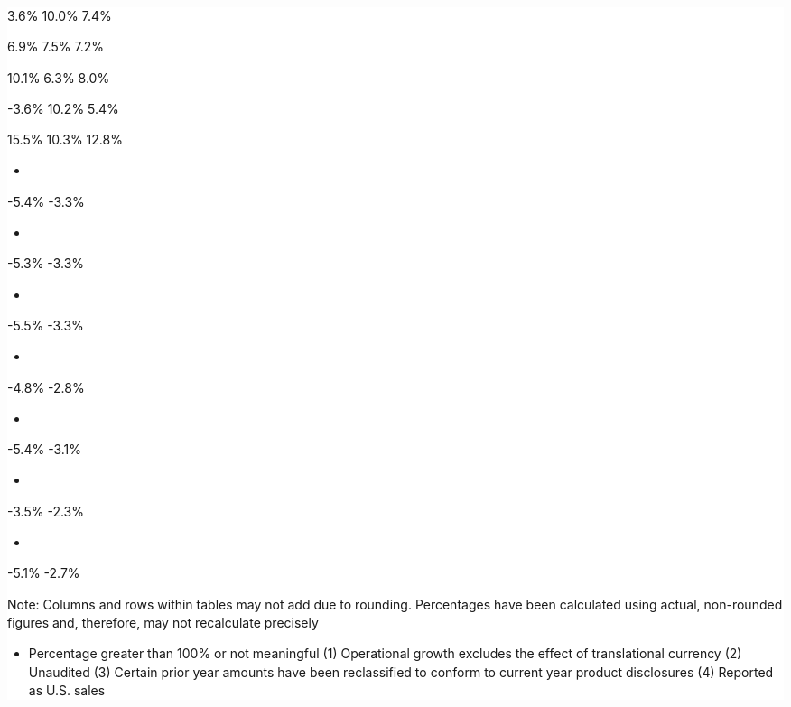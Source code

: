 3.6%
10.0%
7.4%

6.9%
7.5%
7.2%

10.1%
6.3%
8.0%

-3.6%
10.2%
5.4%

15.5%
10.3%
12.8%

-
-5.4%
-3.3%

-
-5.3%
-3.3%

-
-5.5%
-3.3%

-
-4.8%
-2.8%

-
-5.4%
-3.1%

-
-3.5%
-2.3%

-
-5.1%
-2.7%

Note: Columns and rows within tables may not add due to rounding. Percentages have been calculated using actual, non-rounded figures and,
 therefore, may not recalculate precisely

* Percentage greater than 100% or not meaningful
(1) Operational growth excludes the effect of translational currency
(2) Unaudited
(3) Certain prior year amounts have been reclassified to conform to current year product disclosures
(4) Reported as U.S. sales
